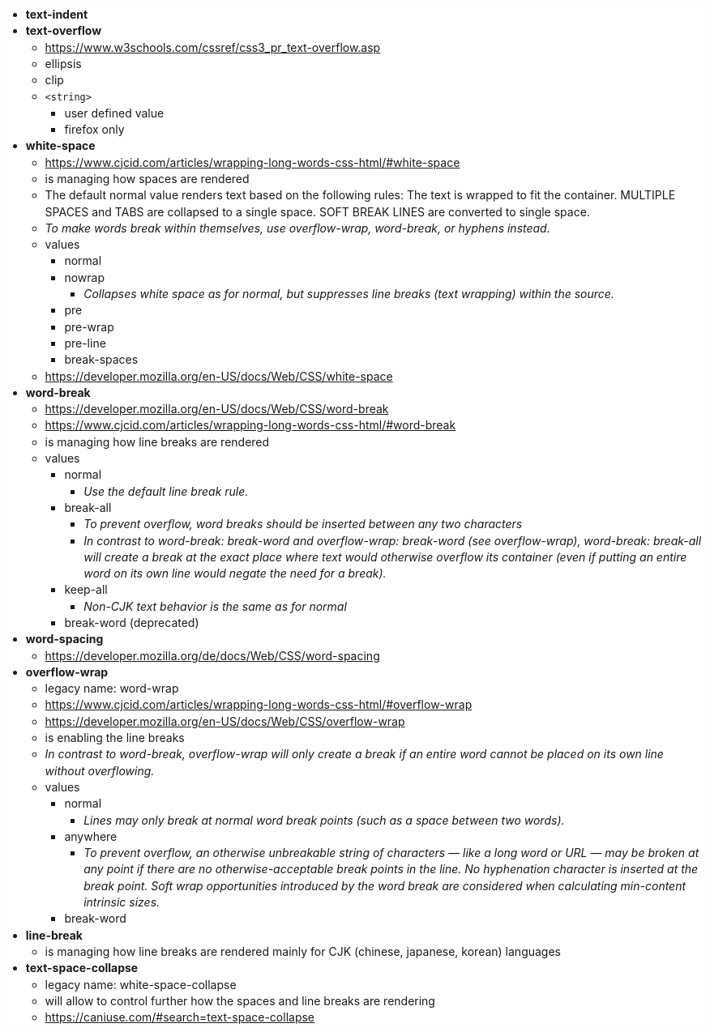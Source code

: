 - **text-indent**
- **text-overflow**
  - <https://www.w3schools.com/cssref/css3_pr_text-overflow.asp>
  - ellipsis
  - clip
  - `<string>`
    - user defined value
    - firefox only
- **white-space**
  - <https://www.cjcid.com/articles/wrapping-long-words-css-html/#white-space>
  - is managing how spaces are rendered
  - The default normal value renders text based on the following rules: The text is wrapped to fit the container. MULTIPLE SPACES and TABS are collapsed to a single space. SOFT BREAK LINES are converted to single space.
  - *To make words break within themselves, use overflow-wrap, word-break, or hyphens instead.*
  - values
    - normal
    - nowrap
      - *Collapses white space as for normal, but suppresses line breaks (text wrapping) within the source.*
    - pre
    - pre-wrap
    - pre-line
    - break-spaces
  - <https://developer.mozilla.org/en-US/docs/Web/CSS/white-space>
- **word-break**
  - <https://developer.mozilla.org/en-US/docs/Web/CSS/word-break>
  - <https://www.cjcid.com/articles/wrapping-long-words-css-html/#word-break>
  - is managing how line breaks are rendered
  - values
    - normal
      - *Use the default line break rule.*
    - break-all
      - *To prevent overflow, word breaks should be inserted between any two characters*
      - *In contrast to word-break: break-word and overflow-wrap: break-word (see overflow-wrap), word-break: break-all will create a break at the exact place where text would otherwise overflow its container (even if putting an entire word on its own line would negate the need for a break).*
    - keep-all
      - *Non-CJK text behavior is the same as for normal*
    - break-word (deprecated)
- **word-spacing**
  - <https://developer.mozilla.org/de/docs/Web/CSS/word-spacing>
- **overflow-wrap**
  - legacy name: word-wrap
  - <https://www.cjcid.com/articles/wrapping-long-words-css-html/#overflow-wrap>
  - <https://developer.mozilla.org/en-US/docs/Web/CSS/overflow-wrap>
  - is enabling the line breaks
  - *In contrast to word-break, overflow-wrap will only create a break if an entire word cannot be placed on its own line without overflowing.*
  - values
    - normal
      - *Lines may only break at normal word break points (such as a space between two words).*
    - anywhere
      - *To prevent overflow, an otherwise unbreakable string of characters — like a long word or URL — may be broken at any point if there are no otherwise-acceptable break points in the line. No hyphenation character is inserted at the break point. Soft wrap opportunities introduced by the word break are considered when calculating min-content intrinsic sizes.*
    - break-word
- **line-break**
  - is managing how line breaks are rendered mainly for CJK (chinese, japanese, korean) languages
- **text-space-collapse**
  - legacy name: white-space-collapse
  - will allow to control further how the spaces and line breaks are rendering
  - <https://caniuse.com/#search=text-space-collapse>